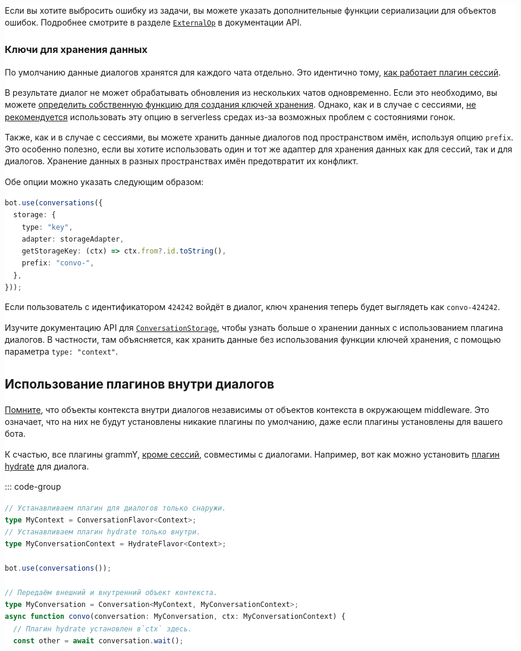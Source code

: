 Если вы хотите выбросить ошибку из задачи, вы можете указать дополнительные функции сериализации для объектов ошибок.
Подробнее смотрите в разделе [`ExternalOp`](/ref/conversations/externalop) в документации API.

### Ключи для хранения данных

По умолчанию данные диалогов хранятся для каждого чата отдельно.
Это идентично тому, [как работает плагин сессий](./session#ключи-сессии).

В результате диалог не может обрабатывать обновления из нескольких чатов одновременно.
Если это необходимо, вы можете [определить собственную функцию для создания ключей хранения](/ref/conversations/conversationoptions#storage).
Однако, как и в случае с сессиями, [не рекомендуется](./session#ключи-сессии) использовать эту опцию в serverless средах из-за возможных проблем с состояниями гонок.

Также, как и в случае с сессиями, вы можете хранить данные диалогов под пространством имён, используя опцию `prefix`.
Это особенно полезно, если вы хотите использовать один и тот же адаптер для хранения данных как для сессий, так и для диалогов.
Хранение данных в разных пространствах имён предотвратит их конфликт.

Обе опции можно указать следующим образом:

```ts
bot.use(conversations({
  storage: {
    type: "key",
    adapter: storageAdapter,
    getStorageKey: (ctx) => ctx.from?.id.toString(),
    prefix: "convo-",
  },
}));
```

Если пользователь с идентификатором `424242` войдёт в диалог, ключ хранения теперь будет выглядеть как `convo-424242`.

Изучите документацию API для [`ConversationStorage`](/ref/conversations/conversationstorage), чтобы узнать больше о хранении данных с использованием плагина диалогов.
В частности, там объясняется, как хранить данные без использования функции ключей хранения, с помощью параметра `type: "context"`.

## Использование плагинов внутри диалогов

[Помните](#объекты-контекста-диалогов), что объекты контекста внутри диалогов независимы от объектов контекста в окружающем middleware.
Это означает, что на них не будут установлены никакие плагины по умолчанию, даже если плагины установлены для вашего бота.

К счастью, все плагины grammY, [кроме сессий](#доступ-к-сессиям-внутри-диалогов), совместимы с диалогами.
Например, вот как можно установить [плагин hydrate](./hydrate) для диалога.

::: code-group

```ts [TypeScript]
// Устанавливаем плагин для диалогов только снаружи.
type MyContext = ConversationFlavor<Context>;
// Устанавливаем плагин hydrate только внутри.
type MyConversationContext = HydrateFlavor<Context>;

bot.use(conversations());

// Передаём внешний и внутренний объект контекста.
type MyConversation = Conversation<MyContext, MyConversationContext>;
async function convo(conversation: MyConversation, ctx: MyConversationContext) {
  // Плагин hydrate установлен в`ctx` здесь.
  const other = await conversation.wait();
```